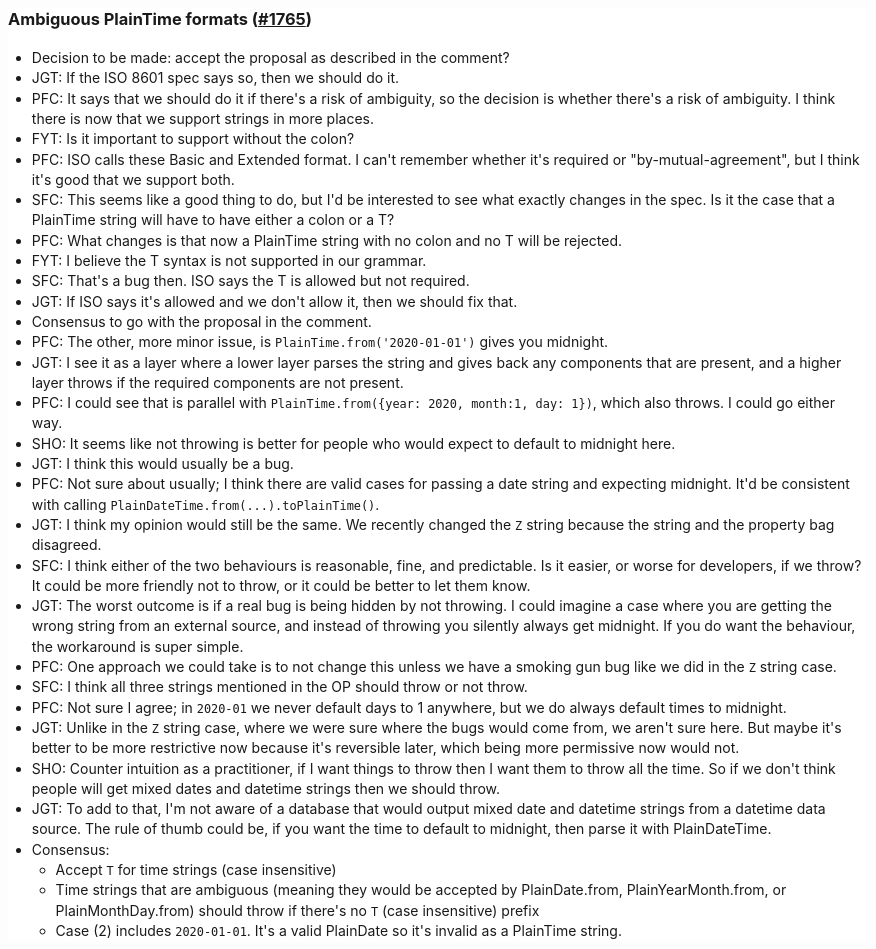 ### Ambiguous PlainTime formats ([#1765](https://github.com/tc39/proposal-temporal/issues/1765))
- Decision to be made: accept the proposal as described in the comment?
- JGT: If the ISO 8601 spec says so, then we should do it.
- PFC: It says that we should do it if there's a risk of ambiguity, so the decision is whether there's a risk of ambiguity. I think there is now that we support strings in more places.
- FYT: Is it important to support without the colon?
- PFC: ISO calls these Basic and Extended format. I can't remember whether it's required or "by-mutual-agreement", but I think it's good that we support both.
- SFC: This seems like a good thing to do, but I'd be interested to see what exactly changes in the spec. Is it the case that a PlainTime string will have to have either a colon or a T?
- PFC: What changes is that now a PlainTime string with no colon and no T will be rejected.
- FYT: I believe the T syntax is not supported in our grammar.
- SFC: That's a bug then. ISO says the T is allowed but not required.
- JGT: If ISO says it's allowed and we don't allow it, then we should fix that.
- Consensus to go with the proposal in the comment.
- PFC: The other, more minor issue, is `PlainTime.from('2020-01-01')` gives you midnight.
- JGT: I see it as a layer where a lower layer parses the string and gives back any components that are present, and a higher layer throws if the required components are not present.
- PFC: I could see that is parallel with `PlainTime.from({year: 2020, month:1, day: 1})`, which also throws. I could go either way.
- SHO: It seems like not throwing is better for people who would expect to default to midnight here.
- JGT: I think this would usually be a bug.
- PFC: Not sure about usually; I think there are valid cases for passing a date string and expecting midnight. It'd be consistent with calling `PlainDateTime.from(...).toPlainTime()`.
- JGT: I think my opinion would still be the same. We recently changed the `Z` string because the string and the property bag disagreed.
- SFC: I think either of the two behaviours is reasonable, fine, and predictable. Is it easier, or worse for developers, if we throw? It could be more friendly not to throw, or it could be better to let them know.
- JGT: The worst outcome is if a real bug is being hidden by not throwing. I could imagine a case where you are getting the wrong string from an external source, and instead of throwing you silently always get midnight. If you do want the behaviour, the workaround is super simple.
- PFC: One approach we could take is to not change this unless we have a smoking gun bug like we did in the `Z` string case.
- SFC: I think all three strings mentioned in the OP should throw or not throw.
- PFC: Not sure I agree; in `2020-01` we never default days to 1 anywhere, but we do always default times to midnight.
- JGT: Unlike in the `Z` string case, where we were sure where the bugs would come from, we aren't sure here. But maybe it's better to be more restrictive now because it's reversible later, which being more permissive now would not.
- SHO: Counter intuition as a practitioner, if I want things to throw then I want them to throw all the time. So if we don't think people will get mixed dates and datetime strings then we should throw.
- JGT: To add to that, I'm not aware of a database that would output mixed date and datetime strings from a datetime data source. The rule of thumb could be, if you want the time to default to midnight, then parse it with PlainDateTime.
- Consensus:
  - Accept `T` for time strings (case insensitive)
  - Time strings that are ambiguous (meaning they would be accepted by PlainDate.from, PlainYearMonth.from, or PlainMonthDay.from) should throw if there's no `T` (case insensitive) prefix
  - Case (2) includes `2020-01-01`. It's a valid PlainDate so it's invalid as a PlainTime string.

